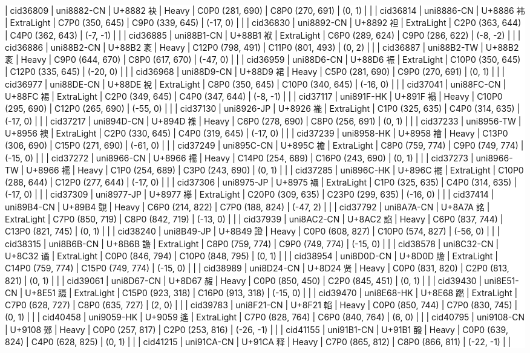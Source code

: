 | cid36809 | uni8882-CN | U+8882 袂 | Heavy | C0P0 (281, 690) | C8P0 (270, 691) | (0, 1) |  |
| cid36814 | uni8886-CN | U+8886 袆 | ExtraLight | C7P0 (350, 645) | C9P0 (339, 645) | (-17, 0) |  |
| cid36830 | uni8892-CN | U+8892 袒 | ExtraLight | C2P0 (363, 644) | C4P0 (362, 643) | (-7, -1) |  |
| cid36885 | uni88B1-CN | U+88B1 袱 | ExtraLight | C6P0 (289, 624) | C9P0 (286, 622) | (-8, -2) |  |
| cid36886 | uni88B2-CN | U+88B2 袲 | Heavy | C12P0 (798, 491) | C11P0 (801, 493) | (0, 2) |  |
| cid36887 | uni88B2-TW | U+88B2 袲 | Heavy | C9P0 (644, 670) | C8P0 (617, 670) | (-47, 0) |  |
| cid36959 | uni88D6-CN | U+88D6 裖 | ExtraLight | C10P0 (350, 645) | C12P0 (335, 645) | (-20, 0) |  |
| cid36968 | uni88D9-CN | U+88D9 裙 | Heavy | C5P0 (281, 690) | C9P0 (270, 691) | (0, 1) |  |
| cid36977 | uni88DE-CN | U+88DE 裞 | ExtraLight | C8P0 (350, 645) | C10P0 (340, 645) | (-16, 0) |  |
| cid37041 | uni88FC-CN | U+88FC 裼 | ExtraLight | C2P0 (349, 645) | C4P0 (347, 644) | (-8, -1) |  |
| cid37117 | uni891F-HK | U+891F 褟 | Heavy | C10P0 (295, 690) | C12P0 (265, 690) | (-55, 0) |  |
| cid37130 | uni8926-JP | U+8926 褦 | ExtraLight | C1P0 (325, 635) | C4P0 (314, 635) | (-17, 0) |  |
| cid37217 | uni894D-CN | U+894D 襍 | Heavy | C6P0 (278, 690) | C8P0 (256, 691) | (0, 1) |  |
| cid37233 | uni8956-TW | U+8956 襖 | ExtraLight | C2P0 (330, 645) | C4P0 (319, 645) | (-17, 0) |  |
| cid37239 | uni8958-HK | U+8958 襘 | Heavy | C13P0 (306, 690) | C15P0 (271, 690) | (-61, 0) |  |
| cid37249 | uni895C-CN | U+895C 襜 | ExtraLight | C8P0 (759, 774) | C9P0 (749, 774) | (-15, 0) |  |
| cid37272 | uni8966-CN | U+8966 襦 | Heavy | C14P0 (254, 689) | C16P0 (243, 690) | (0, 1) |  |
| cid37273 | uni8966-TW | U+8966 襦 | Heavy | C1P0 (254, 689) | C3P0 (243, 690) | (0, 1) |  |
| cid37285 | uni896C-HK | U+896C 襬 | ExtraLight | C10P0 (288, 644) | C12P0 (277, 644) | (-17, 0) |  |
| cid37306 | uni8975-JP | U+8975 襵 | ExtraLight | C1P0 (325, 635) | C4P0 (314, 635) | (-17, 0) |  |
| cid37309 | uni8977-JP | U+8977 襷 | ExtraLight | C20P0 (309, 635) | C23P0 (299, 635) | (-16, 0) |  |
| cid37414 | uni89B4-CN | U+89B4 覴 | Heavy | C6P0 (214, 822) | C7P0 (188, 824) | (-47, 2) |  |
| cid37792 | uni8A7A-CN | U+8A7A 詺 | ExtraLight | C7P0 (850, 719) | C8P0 (842, 719) | (-13, 0) |  |
| cid37939 | uni8AC2-CN | U+8AC2 諂 | Heavy | C6P0 (837, 744) | C13P0 (821, 745) | (0, 1) |  |
| cid38240 | uni8B49-JP | U+8B49 證 | Heavy | C0P0 (608, 827) | C10P0 (574, 827) | (-56, 0) |  |
| cid38315 | uni8B6B-CN | U+8B6B 譫 | ExtraLight | C8P0 (759, 774) | C9P0 (749, 774) | (-15, 0) |  |
| cid38578 | uni8C32-CN | U+8C32 谲 | ExtraLight | C0P0 (846, 794) | C10P0 (848, 795) | (0, 1) |  |
| cid38954 | uni8D0D-CN | U+8D0D 贍 | ExtraLight | C14P0 (759, 774) | C15P0 (749, 774) | (-15, 0) |  |
| cid38989 | uni8D24-CN | U+8D24 贤 | Heavy | C0P0 (831, 820) | C2P0 (813, 821) | (0, 1) |  |
| cid39061 | uni8D67-CN | U+8D67 赧 | Heavy | C0P0 (850, 450) | C2P0 (845, 451) | (0, 1) |  |
| cid39430 | uni8E51-CN | U+8E51 蹑 | ExtraLight | C15P0 (923, 318) | C16P0 (913, 318) | (-15, 0) |  |
| cid39470 | uni8E68-HK | U+8E68 蹨 | ExtraLight | C7P0 (628, 727) | C8P0 (635, 727) | (2, 0) |  |
| cid39783 | uni8F21-CN | U+8F21 輡 | Heavy | C0P0 (850, 744) | C7P0 (830, 745) | (0, 1) |  |
| cid40458 | uni9059-HK | U+9059 遙 | ExtraLight | C7P0 (828, 764) | C6P0 (840, 764) | (6, 0) |  |
| cid40795 | uni9108-CN | U+9108 鄈 | Heavy | C0P0 (257, 817) | C2P0 (253, 816) | (-26, -1) |  |
| cid41155 | uni91B1-CN | U+91B1 醱 | Heavy | C0P0 (639, 824) | C4P0 (628, 825) | (0, 1) |  |
| cid41215 | uni91CA-CN | U+91CA 释 | Heavy | C7P0 (865, 812) | C8P0 (866, 811) | (-22, -1) |  |